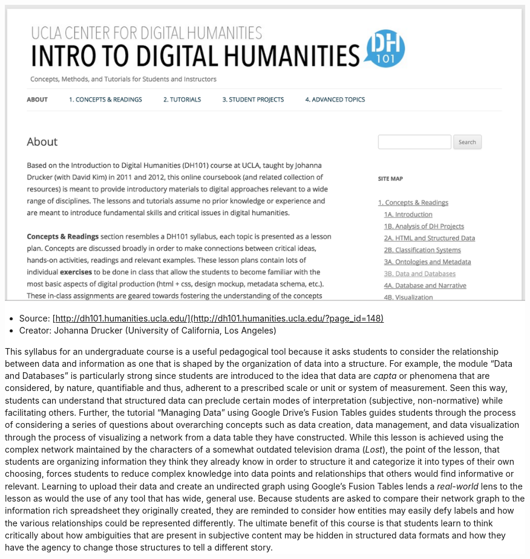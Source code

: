 ![screenshot](images/drucker.png)
* Source: [http://dh101.humanities.ucla.edu/](http://dh101.humanities.ucla.edu/?page_id=148)
* Creator: Johanna Drucker (University of California, Los Angeles)

This syllabus for an undergraduate course is a useful pedagogical tool because it asks students to consider the relationship between data and information as one that is shaped by the organization of data into a structure. For example, the module “Data and Databases” is particularly strong since students are introduced to the idea that data are *capta* or phenomena that are considered, by nature, quantifiable and thus, adherent to a prescribed scale or unit or system of measurement. Seen this way, students can understand that structured data can preclude certain modes of interpretation (subjective, non-normative) while facilitating others. Further, the tutorial “Managing Data” using Google Drive’s Fusion Tables guides students through the process of considering a series of questions about overarching concepts such as data creation, data management, and data visualization through the process of visualizing a network from a data table they have constructed. While this lesson is achieved using the complex network maintained by the characters of a somewhat outdated television drama (*Lost*), the point of the lesson, that students are organizing information they think they already know in order to structure it and categorize it into types of their own choosing, forces students to reduce complex knowledge into data points and relationships that others would find informative or relevant. Learning to upload their data and create an undirected graph using Google’s Fusion Tables lends a *real-world* lens to the lesson as would the use of any tool that has wide, general use. Because students are asked to compare their network graph to the information rich spreadsheet they originally created, they are reminded to consider how entities may easily defy labels and how the various relationships could be represented differently. The ultimate benefit of this course is that students learn to think critically about how ambiguities that are present in subjective content may be hidden in structured data formats and how they have the agency to change those structures to tell a different story.
